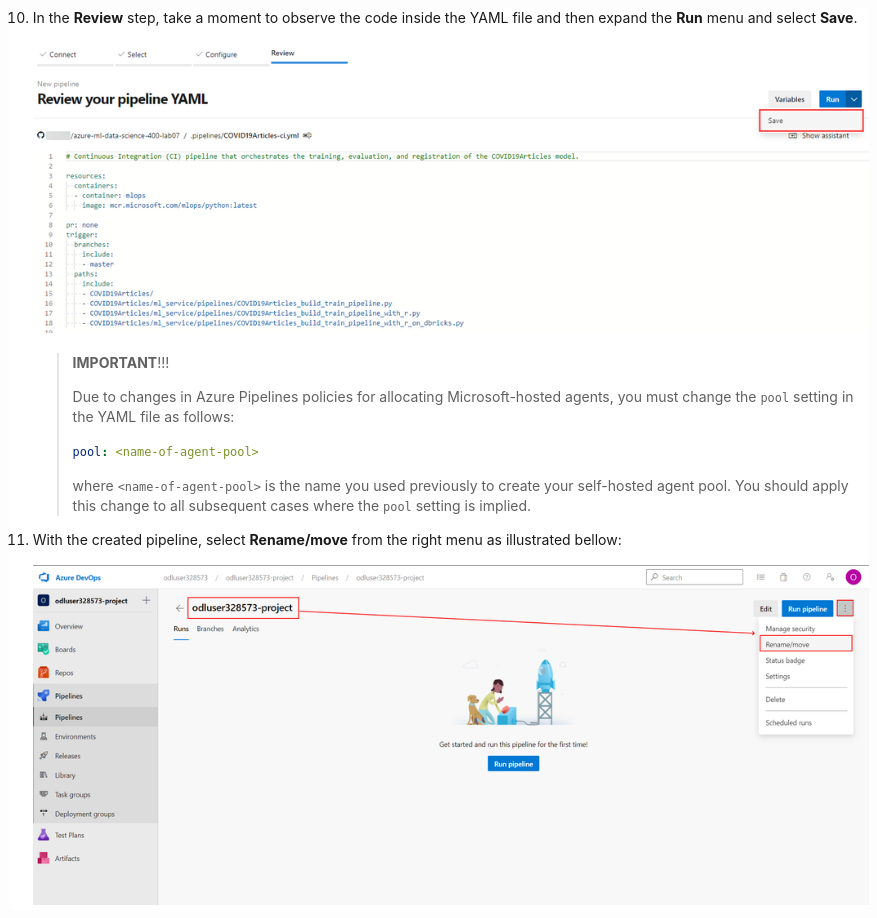 10. In the **Review** step, take a moment to observe the code inside the YAML file and then expand the **Run** menu and select **Save**.

    ![Save the build pipeline](../../day-03/media/018-runsavecipipeline.png)

    >**IMPORTANT**!!!
    >
    >Due to changes in Azure Pipelines policies for allocating Microsoft-hosted agents, you must change the `pool` setting in the YAML file as follows:
    >```yaml
    >pool: <name-of-agent-pool>
    >```
    >where `<name-of-agent-pool>` is the name you used previously to create your self-hosted agent pool.
    >You should apply this change to all subsequent cases where the `pool` setting is implied.

11. With the created pipeline, select **Rename/move** from the right menu as illustrated bellow:

    ![Rename the build pipeline](../../day-03/media/019-renamepipeline.png)
